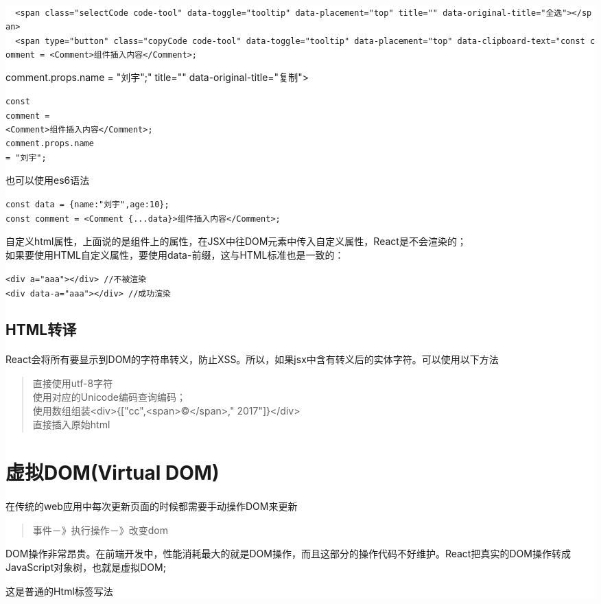       <span class="selectCode code-tool" data-toggle="tooltip" data-placement="top" title="" data-original-title="全选"></span>
      <span type="button" class="copyCode code-tool" data-toggle="tooltip" data-placement="top" data-clipboard-text="const comment = <Comment>组件插入内容</Comment>;
comment.props.name = &quot;刘宇&quot;;" title="" data-original-title="复制"></span>
      <span type="button" class="saveToNote code-tool" data-toggle="tooltip" data-placement="top" title="" data-original-title="放进笔记"></span>
      </div>
      </div><pre class="hljs sqf"><code>const <span class="hljs-built_in">comment</span> = &lt;<span class="hljs-built_in">Comment</span>&gt;组件插入内容&lt;/<span class="hljs-built_in">Comment</span>&gt;;
<span class="hljs-built_in">comment</span>.props.<span class="hljs-built_in">name</span> = <span class="hljs-string">"刘宇"</span>;</code></pre>
<p>也可以使用es6语法</p>
<div class="widget-codetool" style="display:none;">
      <div class="widget-codetool--inner">
      <span class="selectCode code-tool" data-toggle="tooltip" data-placement="top" title="" data-original-title="全选"></span>
      <span type="button" class="copyCode code-tool" data-toggle="tooltip" data-placement="top" data-clipboard-text="const data = {name:&quot;刘宇&quot;,age:10};
const comment = <Comment {...data}>组件插入内容</Comment>;" title="" data-original-title="复制"></span>
      <span type="button" class="saveToNote code-tool" data-toggle="tooltip" data-placement="top" title="" data-original-title="放进笔记"></span>
      </div>
      </div><pre class="hljs javascript"><code><span class="hljs-keyword">const</span> data = {<span class="hljs-attr">name</span>:<span class="hljs-string">"刘宇"</span>,<span class="hljs-attr">age</span>:<span class="hljs-number">10</span>};
<span class="hljs-keyword">const</span> comment = <span class="xml"><span class="hljs-tag">&lt;<span class="hljs-name">Comment</span> {<span class="hljs-attr">...data</span>}&gt;</span>组件插入内容<span class="hljs-tag">&lt;/<span class="hljs-name">Comment</span>&gt;</span></span>;</code></pre>
<p>自定义html属性，上面说的是组件上的属性，在JSX中往DOM元素中传入自定义属性，React是不会渲染的；<br>如果要使用HTML自定义属性，要使用data-前缀，这与HTML标准也是一致的：</p>
<div class="widget-codetool" style="display:none;">
      <div class="widget-codetool--inner">
      <span class="selectCode code-tool" data-toggle="tooltip" data-placement="top" title="" data-original-title="全选"></span>
      <span type="button" class="copyCode code-tool" data-toggle="tooltip" data-placement="top" data-clipboard-text="<div a=&quot;aaa&quot;></div> //不被渲染
<div data-a=&quot;aaa&quot;></div> //成功渲染" title="" data-original-title="复制"></span>
      <span type="button" class="saveToNote code-tool" data-toggle="tooltip" data-placement="top" title="" data-original-title="放进笔记"></span>
      </div>
      </div><pre class="hljs livecodeserver"><code>&lt;<span class="hljs-keyword">div</span> <span class="hljs-keyword">a</span>=<span class="hljs-string">"aaa"</span>&gt;&lt;/<span class="hljs-keyword">div</span>&gt;<span class="hljs-comment"> //不被渲染</span>
&lt;<span class="hljs-keyword">div</span> data-<span class="hljs-keyword">a</span>=<span class="hljs-string">"aaa"</span>&gt;&lt;/<span class="hljs-keyword">div</span>&gt;<span class="hljs-comment"> //成功渲染</span></code></pre>
<h2 id="articleHeader7">HTML转译</h2>
<p>React会将所有要显示到DOM的字符串转义，防止XSS。所以，如果jsx中含有转义后的实体字符。可以使用以下方法</p>
<blockquote><p>直接使用utf-8字符<br>使用对应的Unicode编码查询编码；<br>使用数组组装&lt;div&gt;{["cc",&lt;span&gt;©&lt;/span&gt;," 2017"]}&lt;/div&gt;<br>直接插入原始html</p></blockquote>
<h1 id="articleHeader8">虚拟DOM(Virtual DOM)</h1>
<p>在传统的web应用中每次更新页面的时候都需要手动操作DOM来更新</p>
<blockquote><p>事件－》执行操作－》改变dom</p></blockquote>
<p>DOM操作非常昂贵。在前端开发中，性能消耗最大的就是DOM操作，而且这部分的操作代码不好维护。React把真实的DOM操作转成JavaScript对象树，也就是虚拟DOM;</p>
<p>这是普通的Html标签写法</p>
<div class="widget-codetool" style="display:none;">
      <div class="widget-codetool--inner">
      <span class="selectCode code-tool" data-toggle="tooltip" data-placement="top" title="" data-original-title="全选"></span>
      <span type="button" class="copyCode code-tool" data-toggle="tooltip" data-placement="top" data-clipboard-text="<!--html-->
<a class=&quot;link&quot; href=&quot;https://github.com/facebook/react&quot;>React<a>" title="" data-original-title="复制"></span>